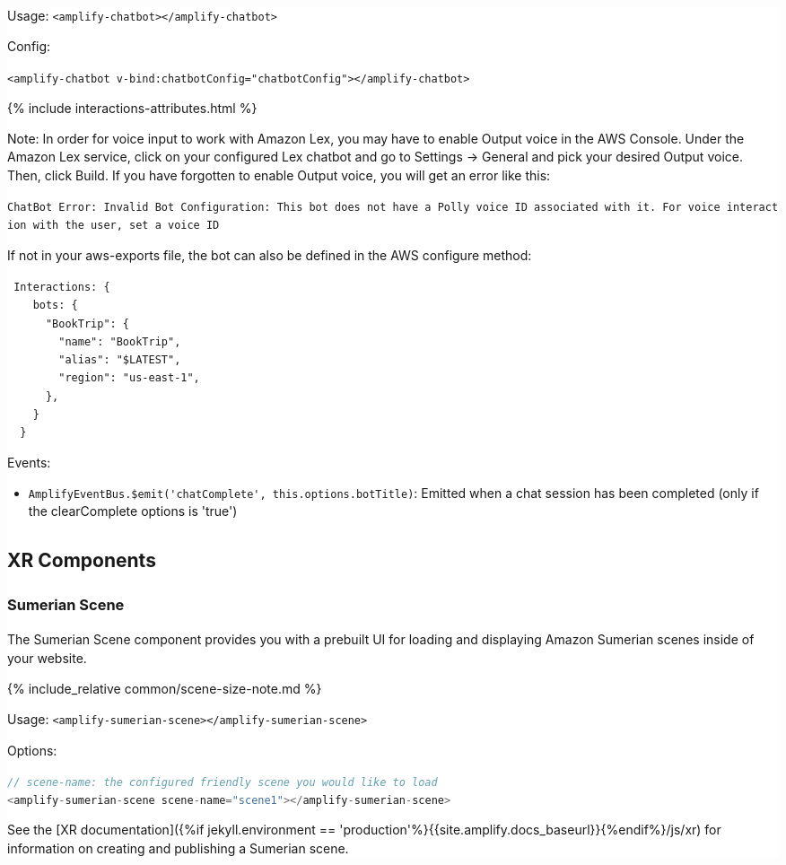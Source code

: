 Usage: ```<amplify-chatbot></amplify-chatbot>```

Config:
```
<amplify-chatbot v-bind:chatbotConfig="chatbotConfig"></amplify-chatbot>
```

{% include interactions-attributes.html %}

Note: In order for voice input to work with Amazon Lex, you may have to enable Output voice in the AWS Console. Under the Amazon Lex service, click on your configured Lex chatbot and go to Settings -> General and pick your desired Output voice. Then, click Build. If you have forgotten to enable Output voice, you will get an error like this:
```
ChatBot Error: Invalid Bot Configuration: This bot does not have a Polly voice ID associated with it. For voice interaction with the user, set a voice ID
```



If not in your aws-exports file, the bot can also be defined in the AWS configure method:
```
 Interactions: {
    bots: {
      "BookTrip": {
        "name": "BookTrip",
        "alias": "$LATEST",
        "region": "us-east-1",
      },
    }
  }
```

Events:

* ```AmplifyEventBus.$emit('chatComplete', this.options.botTitle)```: Emitted when a chat session has been completed (only if the clearComplete options is 'true')

## XR Components

### Sumerian Scene

The Sumerian Scene component provides you with a prebuilt UI for loading and displaying Amazon Sumerian scenes inside of your website.

{% include_relative common/scene-size-note.md %}

Usage: ```<amplify-sumerian-scene></amplify-sumerian-scene>```

Options:

```javascript
// scene-name: the configured friendly scene you would like to load
<amplify-sumerian-scene scene-name="scene1"></amplify-sumerian-scene>
```

See the [XR documentation]({%if jekyll.environment == 'production'%}{{site.amplify.docs_baseurl}}{%endif%}/js/xr) for information on creating and publishing a Sumerian scene.
